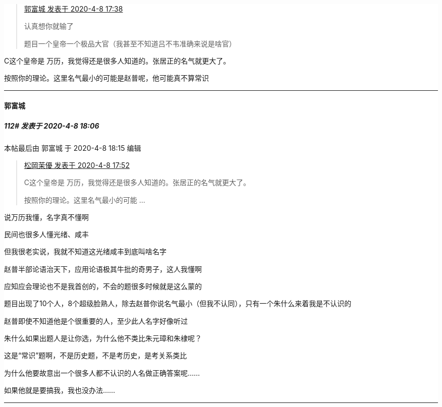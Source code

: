 
<blockquote><a href="httphttps://bbs.saraba1st.com/2b/forum.php?mod=redirect&amp;goto=findpost&amp;pid=47016172&amp;ptid=1923075" target="_blank">郭富城 发表于 2020-4-8 17:38</a>

认真想你就输了

题目一个皇帝一个极品大官（我甚至不知道吕不韦准确来说是啥官）</blockquote>
C这个皇帝是 万历，我觉得还是很多人知道的。张居正的名气就更大了。


按照你的理论。这里名气最小的可能是赵普呢，他可能真不算常识







-----

####  郭富城  
##### 112#       发表于 2020-4-8 18:06



 本帖最后由 郭富城 于 2020-4-8 18:15 编辑 
<blockquote><a href="httphttps://bbs.saraba1st.com/2b/forum.php?mod=redirect&amp;goto=findpost&amp;pid=47016333&amp;ptid=1923075" target="_blank">松岡茉優 发表于 2020-4-8 17:52</a>

C这个皇帝是 万历，我觉得还是很多人知道的。张居正的名气就更大了。


按照你的理论。这里名气最小的可能 ...</blockquote>
说万历我懂，名字真不懂啊

民间也很多人懂光绪、咸丰

但我很老实说，我就不知道这光绪咸丰到底叫啥名字


赵普半部论语治天下，应用论语极其牛批的奇男子，这人我懂啊


应知应会理论也不是我首创的，不会的题很多时候就是这么蒙的

题目出现了10个人，8个超级脸熟人，除去赵普你说名气最小（但我不认同），只有一个朱什么来着我是不认识的


赵普即使不知道他是个很重要的人，至少此人名字好像听过

朱什么如果出题人是让你选，为什么他不类比朱元璋和朱棣呢？


这是“常识”题啊，不是历史题，不是考历史，是考关系类比

为什么他要故意出一个很多人都不认识的人名做正确答案呢……

如果他就是要搞我，我也没办法……










-----
